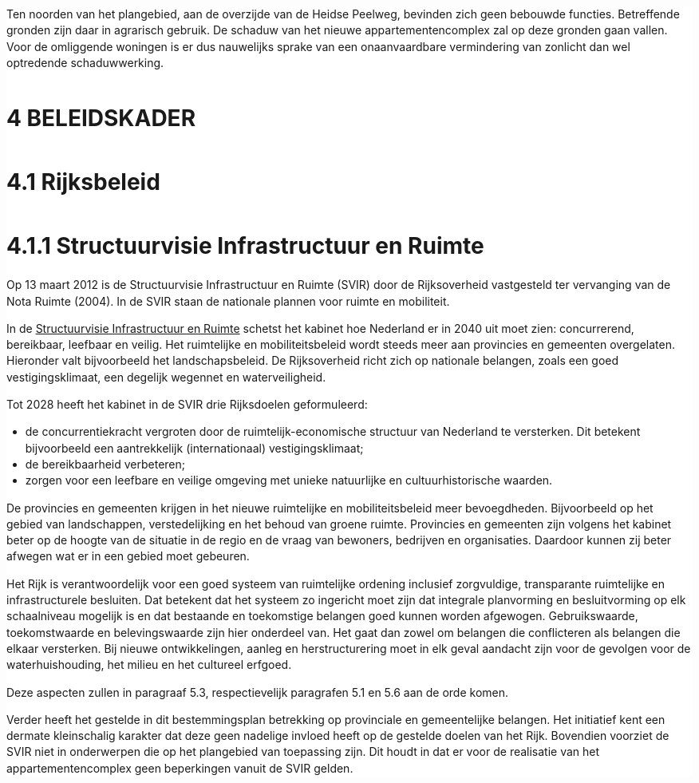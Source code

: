 Ten noorden van het plangebied, aan de overzijde van de Heidse Peelweg, bevinden zich geen bebouwde functies. Betreffende gronden zijn daar in agrarisch gebruik. De schaduw van het nieuwe appartementencomplex zal op deze gronden gaan vallen. Voor de omliggende woningen is er dus nauwelijks sprake van een onaanvaardbare vermindering van zonlicht dan wel optredende schaduwwerking.

# <span id="page-14-0"></span>**4 BELEIDSKADER**

# <span id="page-14-1"></span>**4.1 Rijksbeleid**

# **4.1.1 Structuurvisie Infrastructuur en Ruimte**

Op 13 maart 2012 is de Structuurvisie Infrastructuur en Ruimte (SVIR) door de Rijksoverheid vastgesteld ter vervanging van de Nota Ruimte (2004). In de SVIR staan de nationale plannen voor ruimte en mobiliteit.

In de [Structuurvisie Infrastructuur en Ruimte](http://www.rijksoverheid.nl/onderwerpen/ruimtelijke-ordening-en-bereikbaarheid/documenten-en-publicaties/kamerstukken/2012/03/13/definitieve-structuurvisie-infrastructuur-en-ruimte.html) schetst het kabinet hoe Nederland er in 2040 uit moet zien: concurrerend, bereikbaar, leefbaar en veilig. Het ruimtelijke en mobiliteitsbeleid wordt steeds meer aan provincies en gemeenten overgelaten. Hieronder valt bijvoorbeeld het landschapsbeleid. De Rijksoverheid richt zich op nationale belangen, zoals een goed vestigingsklimaat, een degelijk wegennet en waterveiligheid.

Tot 2028 heeft het kabinet in de SVIR drie Rijksdoelen geformuleerd:

- de concurrentiekracht vergroten door de ruimtelijk-economische structuur van Nederland te versterken. Dit betekent bijvoorbeeld een aantrekkelijk (internationaal) vestigingsklimaat;
- de bereikbaarheid verbeteren;
- zorgen voor een leefbare en veilige omgeving met unieke natuurlijke en cultuurhistorische waarden.

De provincies en gemeenten krijgen in het nieuwe ruimtelijke en mobiliteitsbeleid meer bevoegdheden. Bijvoorbeeld op het gebied van landschappen, verstedelijking en het behoud van groene ruimte. Provincies en gemeenten zijn volgens het kabinet beter op de hoogte van de situatie in de regio en de vraag van bewoners, bedrijven en organisaties. Daardoor kunnen zij beter afwegen wat er in een gebied moet gebeuren.

Het Rijk is verantwoordelijk voor een goed systeem van ruimtelijke ordening inclusief zorgvuldige, transparante ruimtelijke en infrastructurele besluiten. Dat betekent dat het systeem zo ingericht moet zijn dat integrale planvorming en besluitvorming op elk schaalniveau mogelijk is en dat bestaande en toekomstige belangen goed kunnen worden afgewogen. Gebruikswaarde, toekomstwaarde en belevingswaarde zijn hier onderdeel van. Het gaat dan zowel om belangen die conflicteren als belangen die elkaar versterken. Bij nieuwe ontwikkelingen, aanleg en herstructurering moet in elk geval aandacht zijn voor de gevolgen voor de waterhuishouding, het milieu en het cultureel erfgoed.

Deze aspecten zullen in paragraaf 5.3, respectievelijk paragrafen 5.1 en 5.6 aan de orde komen.

Verder heeft het gestelde in dit bestemmingsplan betrekking op provinciale en gemeentelijke belangen. Het initiatief kent een dermate kleinschalig karakter dat deze geen nadelige invloed heeft op de gestelde doelen van het Rijk. Bovendien voorziet de SVIR niet in onderwerpen die op het plangebied van toepassing zijn. Dit houdt in dat er voor de realisatie van het appartementencomplex geen beperkingen vanuit de SVIR gelden.
